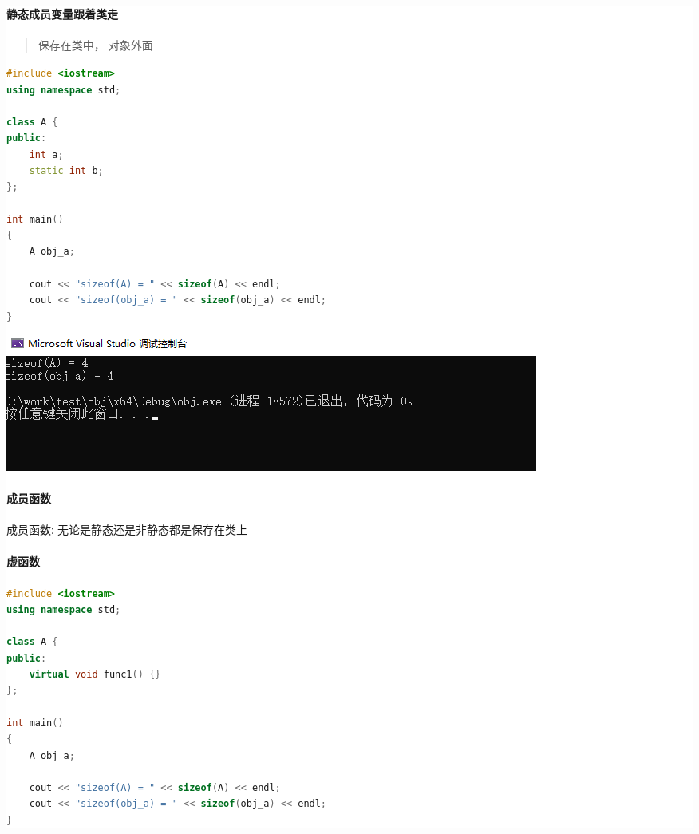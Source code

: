 #### 静态成员变量跟着类走

> 保存在类中， 对象外面

```c++
#include <iostream>
using namespace std;

class A {
public:
    int a;
    static int b;
};

int main()
{
    A obj_a;

    cout << "sizeof(A) = " << sizeof(A) << endl;
    cout << "sizeof(obj_a) = " << sizeof(obj_a) << endl;
}
```

![image-20230710233400060](picture/image-20230710233400060.png)

#### 成员函数

成员函数: 无论是静态还是非静态都是保存在类上

#### 虚函数

```c++
#include <iostream>
using namespace std;

class A {
public:
    virtual void func1() {}
};

int main()
{
    A obj_a;

    cout << "sizeof(A) = " << sizeof(A) << endl;
    cout << "sizeof(obj_a) = " << sizeof(obj_a) << endl;
}
```
